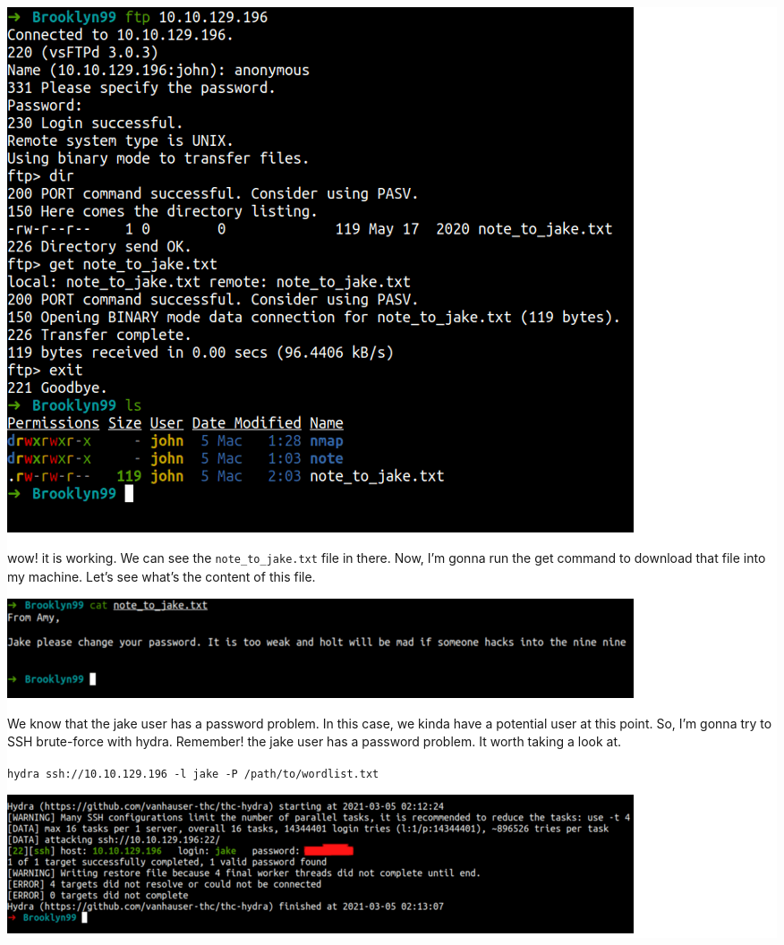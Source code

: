 ![3](/assets/images/thm/brooklyn_99/3.png)

wow! it is working. We can see the `note_to_jake.txt` file in there. Now, I’m gonna run the get command to download that file into my machine. Let’s see what’s the content of this file.

![4](/assets/images/thm/brooklyn_99/4.png)

We know that the jake user has a password problem. In this case, we kinda have a potential user at this point. So, I’m gonna try to SSH brute-force with hydra. Remember! the jake user has a password problem. It worth taking a look at.

```
hydra ssh://10.10.129.196 -l jake -P /path/to/wordlist.txt
```

![5](/assets/images/thm/brooklyn_99/5.png)
